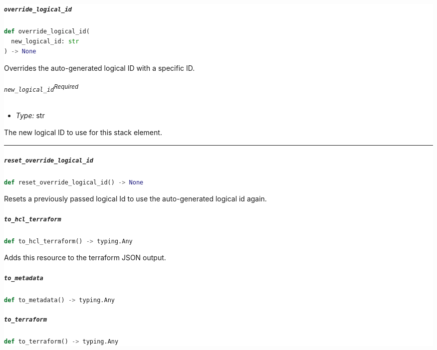 
##### `override_logical_id` <a name="override_logical_id" id="@cdktf/provider-gitlab.dataGitlabProjectApprovalRules.DataGitlabProjectApprovalRules.overrideLogicalId"></a>

```python
def override_logical_id(
  new_logical_id: str
) -> None
```

Overrides the auto-generated logical ID with a specific ID.

###### `new_logical_id`<sup>Required</sup> <a name="new_logical_id" id="@cdktf/provider-gitlab.dataGitlabProjectApprovalRules.DataGitlabProjectApprovalRules.overrideLogicalId.parameter.newLogicalId"></a>

- *Type:* str

The new logical ID to use for this stack element.

---

##### `reset_override_logical_id` <a name="reset_override_logical_id" id="@cdktf/provider-gitlab.dataGitlabProjectApprovalRules.DataGitlabProjectApprovalRules.resetOverrideLogicalId"></a>

```python
def reset_override_logical_id() -> None
```

Resets a previously passed logical Id to use the auto-generated logical id again.

##### `to_hcl_terraform` <a name="to_hcl_terraform" id="@cdktf/provider-gitlab.dataGitlabProjectApprovalRules.DataGitlabProjectApprovalRules.toHclTerraform"></a>

```python
def to_hcl_terraform() -> typing.Any
```

Adds this resource to the terraform JSON output.

##### `to_metadata` <a name="to_metadata" id="@cdktf/provider-gitlab.dataGitlabProjectApprovalRules.DataGitlabProjectApprovalRules.toMetadata"></a>

```python
def to_metadata() -> typing.Any
```

##### `to_terraform` <a name="to_terraform" id="@cdktf/provider-gitlab.dataGitlabProjectApprovalRules.DataGitlabProjectApprovalRules.toTerraform"></a>

```python
def to_terraform() -> typing.Any
```

